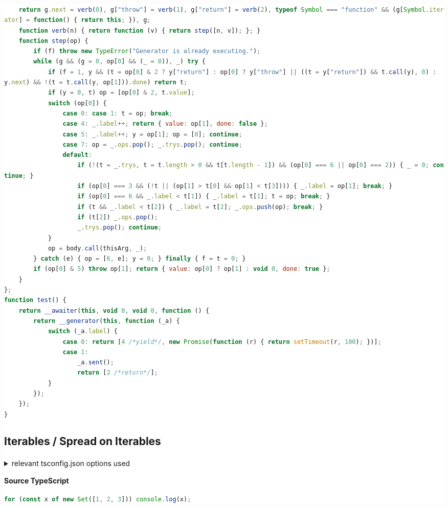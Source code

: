 ```js
    return g.next = verb(0), g["throw"] = verb(1), g["return"] = verb(2), typeof Symbol === "function" && (g[Symbol.iterator] = function() { return this; }), g;
    function verb(n) { return function (v) { return step([n, v]); }; }
    function step(op) {
        if (f) throw new TypeError("Generator is already executing.");
        while (g && (g = 0, op[0] && (_ = 0)), _) try {
            if (f = 1, y && (t = op[0] & 2 ? y["return"] : op[0] ? y["throw"] || ((t = y["return"]) && t.call(y), 0) : y.next) && !(t = t.call(y, op[1])).done) return t;
            if (y = 0, t) op = [op[0] & 2, t.value];
            switch (op[0]) {
                case 0: case 1: t = op; break;
                case 4: _.label++; return { value: op[1], done: false };
                case 5: _.label++; y = op[1]; op = [0]; continue;
                case 7: op = _.ops.pop(); _.trys.pop(); continue;
                default:
                    if (!(t = _.trys, t = t.length > 0 && t[t.length - 1]) && (op[0] === 6 || op[0] === 2)) { _ = 0; continue; }
                    if (op[0] === 3 && (!t || (op[1] > t[0] && op[1] < t[3]))) { _.label = op[1]; break; }
                    if (op[0] === 6 && _.label < t[1]) { _.label = t[1]; t = op; break; }
                    if (t && _.label < t[2]) { _.label = t[2]; _.ops.push(op); break; }
                    if (t[2]) _.ops.pop();
                    _.trys.pop(); continue;
            }
            op = body.call(thisArg, _);
        } catch (e) { op = [6, e]; y = 0; } finally { f = t = 0; }
        if (op[0] & 5) throw op[1]; return { value: op[0] ? op[1] : void 0, done: true };
    }
};
function test() {
    return __awaiter(this, void 0, void 0, function () {
        return __generator(this, function (_a) {
            switch (_a.label) {
                case 0: return [4 /*yield*/, new Promise(function (r) { return setTimeout(r, 100); })];
                case 1:
                    _a.sent();
                    return [2 /*return*/];
            }
        });
    });
}
```

## Iterables / Spread on Iterables

<details><summary>relevant tsconfig.json options used</summary></details>

**Source TypeScript**
```ts
for (const x of new Set([1, 2, 3])) console.log(x);
```
